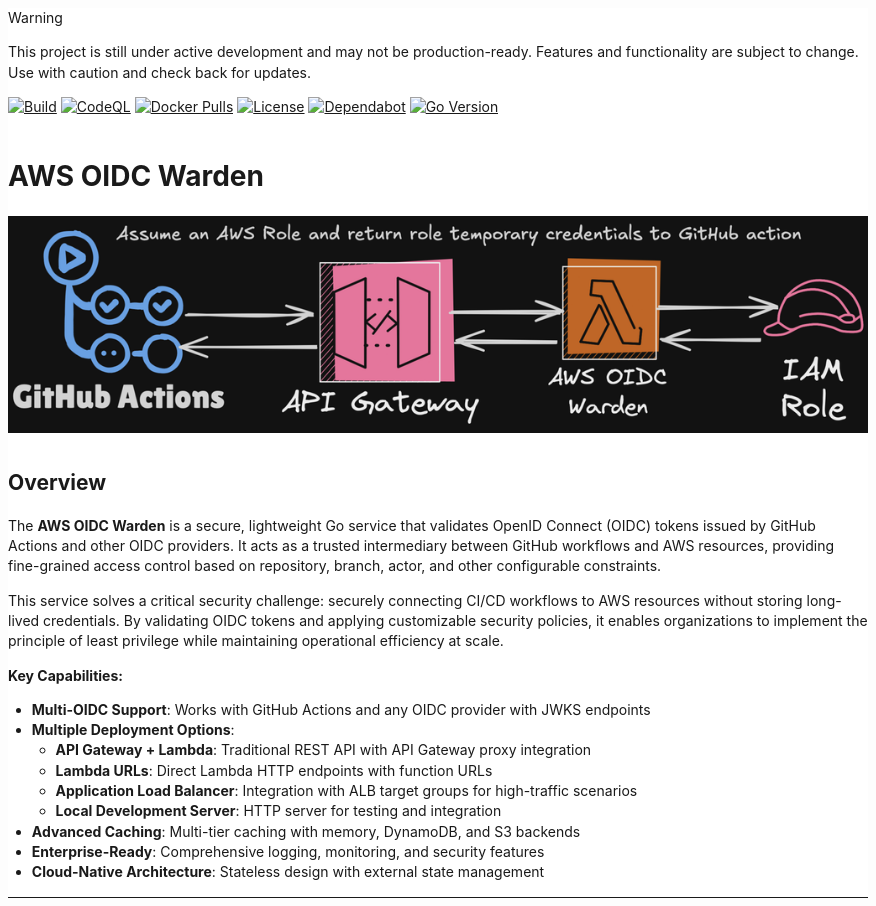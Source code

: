 > [!WARNING]
> This project is still under active development and may not be production-ready. Features and functionality are subject to change. Use with caution and check back for updates.

[![Build](https://github.com/boogy/aws-oidc-warden/actions/workflows/build.yml/badge.svg?style=flat)](https://github.com/boogy/aws-oidc-warden/actions/workflows/build.yml) [![CodeQL](https://github.com/boogy/aws-oidc-warden/actions/workflows/codeql.yml/badge.svg)](https://github.com/boogy/aws-oidc-warden/actions/workflows/codeql.yml) [![Docker Pulls](https://img.shields.io/docker/pulls/boogy/aws-oidc-warden)](https://hub.docker.com/r/boogy/aws-oidc-warden) [![License](https://img.shields.io/badge/License-Apache%202.0-blue.svg)](https://opensource.org/licenses/Apache-2.0) [![Dependabot](https://img.shields.io/badge/Dependabot-enabled-brightgreen?logo=dependabot)](https://github.com/boogy/aws-oidc-warden/security/dependabot) [![Go Version](https://img.shields.io/github/go-mod/go-version/boogy/aws-oidc-warden)](https://github.com/boogy/aws-oidc-warden/blob/main/go.mod)

# AWS OIDC Warden

![AWS OIDC Warden Architecture](./docs/img/aws-oidc-warden.png)

## Overview

The **AWS OIDC Warden** is a secure, lightweight Go service that validates OpenID Connect (OIDC) tokens issued by GitHub Actions and other OIDC providers. It acts as a trusted intermediary between GitHub workflows and AWS resources, providing fine-grained access control based on repository, branch, actor, and other configurable constraints.

This service solves a critical security challenge: securely connecting CI/CD workflows to AWS resources without storing long-lived credentials. By validating OIDC tokens and applying customizable security policies, it enables organizations to implement the principle of least privilege while maintaining operational efficiency at scale.

**Key Capabilities:**
- **Multi-OIDC Support**: Works with GitHub Actions and any OIDC provider with JWKS endpoints
- **Multiple Deployment Options**:
  - **API Gateway + Lambda**: Traditional REST API with API Gateway proxy integration
  - **Lambda URLs**: Direct Lambda HTTP endpoints with function URLs
  - **Application Load Balancer**: Integration with ALB target groups for high-traffic scenarios
  - **Local Development Server**: HTTP server for testing and integration
- **Advanced Caching**: Multi-tier caching with memory, DynamoDB, and S3 backends
- **Enterprise-Ready**: Comprehensive logging, monitoring, and security features
- **Cloud-Native Architecture**: Stateless design with external state management

---